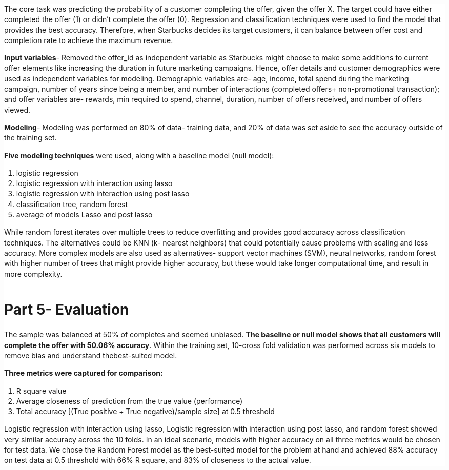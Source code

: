 The core task was predicting the probability of a customer completing the offer, given the offer X. The target could have either completed the offer (1) or didn’t complete the offer (0). Regression and classification techniques were used to find the model that provides the best accuracy. Therefore, when Starbucks decides its target customers, it can balance between offer cost and completion rate to achieve the maximum revenue.

__Input variables__- Removed the offer_id as independent variable as Starbucks might choose to make some additions to current offer elements like increasing the duration in future marketing campaigns. Hence, offer details and customer demographics were used as independent variables for modeling. Demographic variables are- age, income, total spend during the marketing campaign, number of years since being a member, and number of interactions (completed offers+ non-promotional transaction); and offer variables are- rewards, min required to spend, channel, duration, number of offers received, and number of offers viewed.

__Modeling__- Modeling was performed on 80% of data- training data, and 20% of data was set aside to see the accuracy outside of the training set. 

__Five modeling techniques__ were used, along with a baseline model (null model):

1) logistic regression
2) logistic regression with interaction using lasso
3) logistic regression with interaction using post lasso
4) classification tree, random forest
5) average of models Lasso and post lasso

While random forest iterates over multiple trees to reduce overfitting and provides good accuracy across classification techniques. The alternatives could be KNN (k- nearest neighbors) that could potentially cause problems with scaling and less accuracy. More complex models are also used as alternatives- support vector machines (SVM), neural networks, random forest with higher number of trees that might provide higher accuracy, but these would take longer computational time, and result in more complexity.

Part 5- Evaluation
===
The sample was balanced at 50% of completes and seemed unbiased. __The baseline or null model shows that all customers will complete the offer with 50.06% accuracy__. Within the training set, 10-cross fold validation was performed across six models to remove bias and understand thebest-suited model. 

__Three metrics were captured for comparison:__

1) R square value
2) Average closeness of prediction from the true value (performance) 
3) Total accuracy [(True positive + True negative)/sample size] at 0.5 threshold

Logistic regression with interaction using lasso, Logistic regression with interaction using post lasso, and random forest showed very similar accuracy across the 10 folds. In an ideal scenario, models with higher accuracy on all three metrics would be chosen for test data. We chose the Random Forest model as the best-suited model for the problem at hand and achieved 88% accuracy on test data at 0.5 threshold with 66% R square, and 83% of closeness to the actual value.
